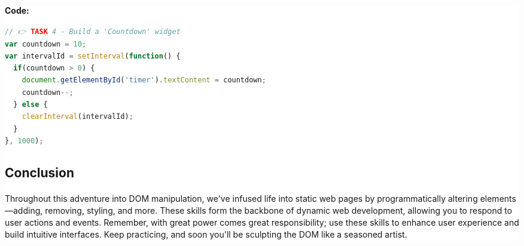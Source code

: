 **Code:**

```javascript
// 👉 TASK 4 - Build a 'Countdown' widget
var countdown = 10;
var intervalId = setInterval(function() {
  if(countdown > 0) {
    document.getElementById('timer').textContent = countdown;
    countdown--;
  } else {
    clearInterval(intervalId);
  }
}, 1000);
```

## Conclusion

Throughout this adventure into DOM manipulation, we've infused life into static web pages by programmatically altering elements—adding, removing, styling, and more. These skills form the backbone of dynamic web development, allowing you to respond to user actions and events. Remember, with great power comes great responsibility; use these skills to enhance user experience and build intuitive interfaces. Keep practicing, and soon you'll be sculpting the DOM like a seasoned artist.